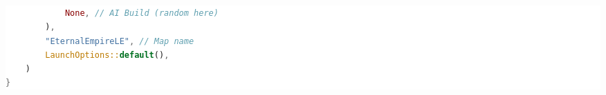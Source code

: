 ```rust
            None, // AI Build (random here)
        ),
        "EternalEmpireLE", // Map name
        LaunchOptions::default(),
    )
}
```
